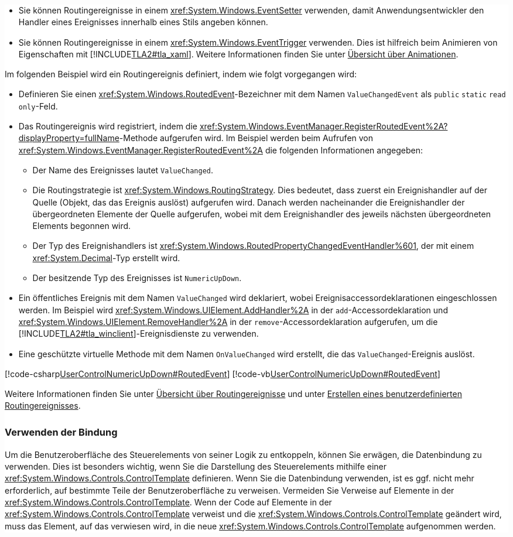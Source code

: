 -   Sie können Routingereignisse in einem <xref:System.Windows.EventSetter> verwenden, damit Anwendungsentwickler den Handler eines Ereignisses innerhalb eines Stils angeben können.  
  
-   Sie können Routingereignisse in einem <xref:System.Windows.EventTrigger> verwenden. Dies ist hilfreich beim Animieren von Eigenschaften mit [!INCLUDE[TLA2#tla_xaml](../../../../includes/tla2sharptla-xaml-md.md)].  Weitere Informationen finden Sie unter [Übersicht über Animationen](../../../../docs/framework/wpf/graphics-multimedia/animation-overview.md).  
  
 Im folgenden Beispiel wird ein Routingereignis definiert, indem wie folgt vorgegangen wird:  
  
-   Definieren Sie einen <xref:System.Windows.RoutedEvent>\-Bezeichner mit dem Namen `ValueChangedEvent` als `public` `static` `readonly`\-Feld.  
  
-   Das Routingereignis wird registriert, indem die <xref:System.Windows.EventManager.RegisterRoutedEvent%2A?displayProperty=fullName>\-Methode aufgerufen wird.  Im Beispiel werden beim Aufrufen von <xref:System.Windows.EventManager.RegisterRoutedEvent%2A> die folgenden Informationen angegeben:  
  
    -   Der Name des Ereignisses lautet `ValueChanged`.  
  
    -   Die Routingstrategie ist <xref:System.Windows.RoutingStrategy>. Dies bedeutet, dass zuerst ein Ereignishandler auf der Quelle \(Objekt, das das Ereignis auslöst\) aufgerufen wird. Danach werden nacheinander die Ereignishandler der übergeordneten Elemente der Quelle aufgerufen, wobei mit dem Ereignishandler des jeweils nächsten übergeordneten Elements begonnen wird.  
  
    -   Der Typ des Ereignishandlers ist <xref:System.Windows.RoutedPropertyChangedEventHandler%601>, der mit einem <xref:System.Decimal>\-Typ erstellt wird.  
  
    -   Der besitzende Typ des Ereignisses ist `NumericUpDown`.  
  
-   Ein öffentliches Ereignis mit dem Namen `ValueChanged` wird deklariert, wobei Ereignisaccessordeklarationen eingeschlossen werden.  Im Beispiel wird <xref:System.Windows.UIElement.AddHandler%2A> in der `add`\-Accessordeklaration und <xref:System.Windows.UIElement.RemoveHandler%2A> in der `remove`\-Accessordeklaration aufgerufen, um die [!INCLUDE[TLA2#tla_winclient](../../../../includes/tla2sharptla-winclient-md.md)]\-Ereignisdienste zu verwenden.  
  
-   Eine geschützte virtuelle Methode mit dem Namen `OnValueChanged` wird erstellt, die das `ValueChanged`\-Ereignis auslöst.  
  
 [!code-csharp[UserControlNumericUpDown#RoutedEvent](../../../../samples/snippets/csharp/VS_Snippets_Wpf/UserControlNumericUpDown/CSharp/NumericUpDown.xaml.cs#routedevent)]
 [!code-vb[UserControlNumericUpDown#RoutedEvent](../../../../samples/snippets/visualbasic/VS_Snippets_Wpf/UserControlNumericUpDown/visualbasic/numericupdown.xaml.vb#routedevent)]  
  
 Weitere Informationen finden Sie unter [Übersicht über Routingereignisse](../../../../docs/framework/wpf/advanced/routed-events-overview.md) und unter [Erstellen eines benutzerdefinierten Routingereignisses](../../../../docs/framework/wpf/advanced/how-to-create-a-custom-routed-event.md).  
  
### Verwenden der Bindung  
 Um die Benutzeroberfläche des Steuerelements von seiner Logik zu entkoppeln, können Sie erwägen, die Datenbindung zu verwenden.  Dies ist besonders wichtig, wenn Sie die Darstellung des Steuerelements mithilfe einer <xref:System.Windows.Controls.ControlTemplate> definieren.  Wenn Sie die Datenbindung verwenden, ist es ggf. nicht mehr erforderlich, auf bestimmte Teile der Benutzeroberfläche zu verweisen.  Vermeiden Sie Verweise auf Elemente in der <xref:System.Windows.Controls.ControlTemplate>. Wenn der Code auf Elemente in der <xref:System.Windows.Controls.ControlTemplate> verweist und die <xref:System.Windows.Controls.ControlTemplate> geändert wird, muss das Element, auf das verwiesen wird, in die neue <xref:System.Windows.Controls.ControlTemplate> aufgenommen werden.  
  